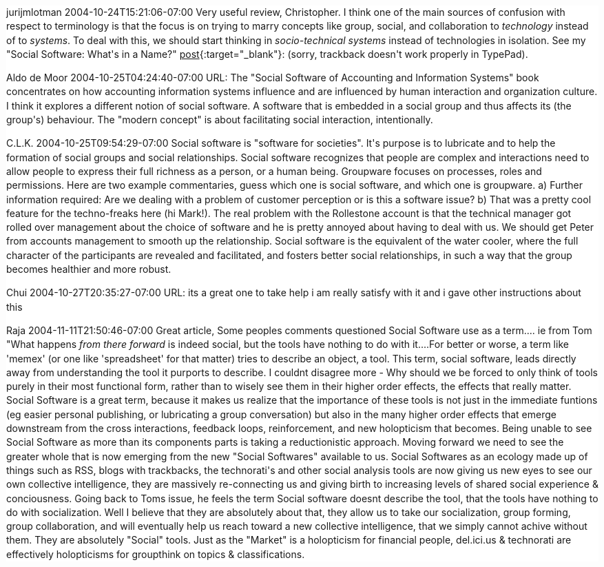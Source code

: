jurijmlotman 2004-10-24T15:21:06-07:00
Very useful review, Christopher. I think one of the main sources of confusion with respect to terminology is that the focus is on trying to marry concepts like group, social, and collaboration to _technology_ instead of to _systems_. To deal with this, we should start thinking in _socio-technical systems_ instead of technologies in isolation. See my "Social Software: What's in a Name?" [post](http://growingpains.blogs.com/home/2004/10/social_software.html){:target="_blank"}: (sorry, trackback doesn't work properly in TypePad).

Aldo de Moor 2004-10-25T04:24:40-07:00
URL: The "Social Software of Accounting and Information Systems" book concentrates on how accounting information systems influence and are influenced by human interaction and organization culture. I think it explores a different notion of social software. A software that is embedded in a social group and thus affects its (the group's) behaviour. The "modern concept" is about facilitating social interaction, intentionally.

C.L.K. 2004-10-25T09:54:29-07:00
Social software is "software for societies". It's purpose is to lubricate and to help the formation of social groups and social relationships. Social software recognizes that people are complex and interactions need to allow people to express their full richness as a person, or a human being. Groupware focuses on processes, roles and permissions. Here are two example commentaries, guess which one is social software, and which one is groupware. a) Further information required: Are we dealing with a problem of customer perception or is this a software issue? b) That was a pretty cool feature for the techno-freaks here (hi Mark!). The real problem with the Rollestone account is that the technical manager got rolled over management about the choice of software and he is pretty annoyed about having to deal with us. We should get Peter from accounts management to smooth up the relationship. Social software is the equivalent of the water cooler, where the full character of the participants are revealed and facilitated, and fosters better social relationships, in such a way that the group becomes healthier and more robust.

Chui 2004-10-27T20:35:27-07:00
URL: its a great one to take help i am really satisfy with it and i gave other instructions about this

Raja 2004-11-11T21:50:46-07:00
Great article, Some peoples comments questioned Social Software use as a term.... ie from Tom "What happens *from there forward* is indeed social, but the tools have nothing to do with it....For better or worse, a term like 'memex' (or one like 'spreadsheet' for that matter) tries to describe an object, a tool. This term, social software, leads directly away from understanding the tool it purports to describe. I couldnt disagree more - Why should we be forced to only think of tools purely in their most functional form, rather than to wisely see them in their higher order effects, the effects that really matter. Social Software is a great term, because it makes us realize that the importance of these tools is not just in the immediate funtions (eg easier personal publishing, or lubricating a group conversation) but also in the many higher order effects that emerge downstream from the cross interactions, feedback loops, reinforcement, and new holopticism that becomes. Being unable to see Social Software as more than its components parts is taking a reductionistic approach. Moving forward we need to see the greater whole that is now emerging from the new "Social Softwares" available to us. Social Softwares as an ecology made up of things such as RSS, blogs with trackbacks, the technorati's and other social analysis tools are now giving us new eyes to see our own collective intelligence, they are massively re-connecting us and giving birth to increasing levels of shared social experience & conciousness. Going back to Toms issue, he feels the term Social software doesnt describe the tool, that the tools have nothing to do with socialization. Well I believe that they are absolutely about that, they allow us to take our socialization, group forming, group collaboration, and will eventually help us reach toward a new collective intelligence, that we simply cannot achive without them. They are absolutely "Social" tools. Just as the "Market" is a holopticism for financial people, del.ici.us & technorati are effectively holopticisms for groupthink on topics & classifications.
